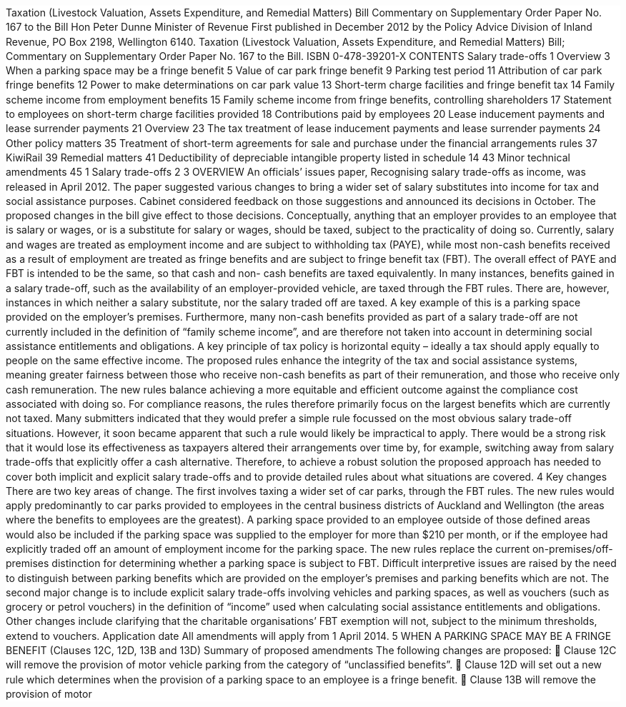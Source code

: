 Taxation (Livestock Valuation, Assets Expenditure, and Remedial Matters) Bill Commentary on Supplementary Order Paper No. 167 to the Bill Hon Peter Dunne Minister of Revenue First published in December 2012 by the Policy Advice Division of Inland Revenue, PO Box 2198, Wellington 6140. Taxation (Livestock Valuation, Assets Expenditure, and Remedial Matters) Bill; Commentary on Supplementary Order Paper No. 167 to the Bill. ISBN 0-478-39201-X CONTENTS Salary trade-offs 1 Overview 3 When a parking space may be a fringe benefit 5 Value of car park fringe benefit 9 Parking test period 11 Attribution of car park fringe benefits 12 Power to make determinations on car park value 13 Short-term charge facilities and fringe benefit tax 14 Family scheme income from employment benefits 15 Family scheme income from fringe benefits, controlling shareholders 17 Statement to employees on short-term charge facilities provided 18 Contributions paid by employees 20 Lease inducement payments and lease surrender payments 21 Overview 23 The tax treatment of lease inducement payments and lease surrender payments 24 Other policy matters 35 Treatment of short-term agreements for sale and purchase under the financial arrangements rules 37 KiwiRail 39 Remedial matters 41 Deductibility of depreciable intangible property listed in schedule 14 43 Minor technical amendments 45 1 Salary trade-offs 2 3 OVERVIEW An officials’ issues paper, Recognising salary trade-offs as income, was released in April 2012. The paper suggested various changes to bring a wider set of salary substitutes into income for tax and social assistance purposes. Cabinet considered feedback on those suggestions and announced its decisions in October. The proposed changes in the bill give effect to those decisions. Conceptually, anything that an employer provides to an employee that is salary or wages, or is a substitute for salary or wages, should be taxed, subject to the practicality of doing so. Currently, salary and wages are treated as employment income and are subject to withholding tax (PAYE), while most non-cash benefits received as a result of employment are treated as fringe benefits and are subject to fringe benefit tax (FBT). The overall effect of PAYE and FBT is intended to be the same, so that cash and non- cash benefits are taxed equivalently. In many instances, benefits gained in a salary trade-off, such as the availability of an employer-provided vehicle, are taxed through the FBT rules. There are, however, instances in which neither a salary substitute, nor the salary traded off are taxed. A key example of this is a parking space provided on the employer’s premises. Furthermore, many non-cash benefits provided as part of a salary trade-off are not currently included in the definition of “family scheme income”, and are therefore not taken into account in determining social assistance entitlements and obligations. A key principle of tax policy is horizontal equity – ideally a tax should apply equally to people on the same effective income. The proposed rules enhance the integrity of the tax and social assistance systems, meaning greater fairness between those who receive non-cash benefits as part of their remuneration, and those who receive only cash remuneration. The new rules balance achieving a more equitable and efficient outcome against the compliance cost associated with doing so. For compliance reasons, the rules therefore primarily focus on the largest benefits which are currently not taxed. Many submitters indicated that they would prefer a simple rule focussed on the most obvious salary trade-off situations. However, it soon became apparent that such a rule would likely be impractical to apply. There would be a strong risk that it would lose its effectiveness as taxpayers altered their arrangements over time by, for example, switching away from salary trade-offs that explicitly offer a cash alternative. Therefore, to achieve a robust solution the proposed approach has needed to cover both implicit and explicit salary trade-offs and to provide detailed rules about what situations are covered. 4 Key changes There are two key areas of change. The first involves taxing a wider set of car parks, through the FBT rules. The new rules would apply predominantly to car parks provided to employees in the central business districts of Auckland and Wellington (the areas where the benefits to employees are the greatest). A parking space provided to an employee outside of those defined areas would also be included if the parking space was supplied to the employer for more than $210 per month, or if the employee had explicitly traded off an amount of employment income for the parking space. The new rules replace the current on-premises/off-premises distinction for determining whether a parking space is subject to FBT. Difficult interpretive issues are raised by the need to distinguish between parking benefits which are provided on the employer’s premises and parking benefits which are not. The second major change is to include explicit salary trade-offs involving vehicles and parking spaces, as well as vouchers (such as grocery or petrol vouchers) in the definition of “income” used when calculating social assistance entitlements and obligations. Other changes include clarifying that the charitable organisations’ FBT exemption will not, subject to the minimum thresholds, extend to vouchers. Application date All amendments will apply from 1 April 2014. 5 WHEN A PARKING SPACE MAY BE A FRINGE BENEFIT (Clauses 12C, 12D, 13B and 13D) Summary of proposed amendments The following changes are proposed:  Clause 12C will remove the provision of motor vehicle parking from the category of “unclassified benefits”.  Clause 12D will set out a new rule which determines when the provision of a parking space to an employee is a fringe benefit.  Clause 13B will remove the provision of motor